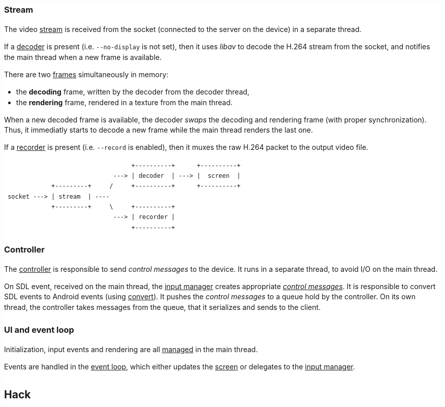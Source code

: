 
### Stream

The video [stream] is received from the socket (connected to the server on the
device) in a separate thread.

If a [decoder] is present (i.e. `--no-display` is not set), then it uses _libav_
to decode the H.264 stream from the socket, and notifies the main thread when a
new frame is available.

There are two [frames][video_buffer] simultaneously in memory:
 - the **decoding** frame, written by the decoder from the decoder thread,
 - the **rendering** frame, rendered in a texture from the main thread.

When a new decoded frame is available, the decoder _swaps_ the decoding and
rendering frame (with proper synchronization). Thus, it immediatly starts
to decode a new frame while the main thread renders the last one.

If a [recorder] is present (i.e. `--record` is enabled), then it muxes the raw
H.264 packet to the output video file.

[stream]: https://github.com/Genymobile/scrcpy/blob/ffe0417228fb78ab45b7ee4e202fc06fc8875bf3/app/src/stream.h
[decoder]: https://github.com/Genymobile/scrcpy/blob/ffe0417228fb78ab45b7ee4e202fc06fc8875bf3/app/src/decoder.h
[video_buffer]: https://github.com/Genymobile/scrcpy/blob/ffe0417228fb78ab45b7ee4e202fc06fc8875bf3/app/src/video_buffer.h
[recorder]: https://github.com/Genymobile/scrcpy/blob/ffe0417228fb78ab45b7ee4e202fc06fc8875bf3/app/src/recorder.h

```
                                   +----------+      +----------+
                              ---> | decoder  | ---> |  screen  |
             +---------+     /     +----------+      +----------+
 socket ---> | stream  | ----
             +---------+     \     +----------+
                              ---> | recorder |
                                   +----------+
```

### Controller

The [controller] is responsible to send _control messages_ to the device. It
runs in a separate thread, to avoid I/O on the main thread.

On SDL event, received on the main thread, the [input manager][inputmanager]
creates appropriate [_control messages_][controlmsg]. It is responsible to
convert SDL events to Android events (using [convert]). It pushes the _control
messages_ to a queue hold by the controller. On its own thread, the controller
takes messages from the queue, that it serializes and sends to the client.

[controller]: https://github.com/Genymobile/scrcpy/blob/ffe0417228fb78ab45b7ee4e202fc06fc8875bf3/app/src/controller.h
[controlmsg]: https://github.com/Genymobile/scrcpy/blob/ffe0417228fb78ab45b7ee4e202fc06fc8875bf3/app/src/control_msg.h
[inputmanager]: https://github.com/Genymobile/scrcpy/blob/ffe0417228fb78ab45b7ee4e202fc06fc8875bf3/app/src/input_manager.h
[convert]: https://github.com/Genymobile/scrcpy/blob/ffe0417228fb78ab45b7ee4e202fc06fc8875bf3/app/src/convert.h


### UI and event loop

Initialization, input events and rendering are all [managed][scrcpy] in the main
thread.

Events are handled in the [event loop], which either updates the [screen] or
delegates to the [input manager][inputmanager].

[scrcpy]: https://github.com/Genymobile/scrcpy/blob/ffe0417228fb78ab45b7ee4e202fc06fc8875bf3/app/src/scrcpy.c
[event loop]: https://github.com/Genymobile/scrcpy/blob/ffe0417228fb78ab45b7ee4e202fc06fc8875bf3/app/src/scrcpy.c#L201
[screen]: https://github.com/Genymobile/scrcpy/blob/ffe0417228fb78ab45b7ee4e202fc06fc8875bf3/app/src/screen.h


## Hack


[main]: https://github.com/Genymobile/scrcpy/blob/ffe0417228fb78ab45b7ee4e202fc06fc8875bf3/server/src/main/java/com/genymobile/scrcpy/Server.java#L123
[dex]: https://en.wikipedia.org/wiki/Dalvik_(software)
[apk]: https://en.wikipedia.org/wiki/Android_application_package
[hidden]: https://stackoverflow.com/a/31908373/1987178
[wrappers]: https://github.com/Genymobile/scrcpy/tree/ffe0417228fb78ab45b7ee4e202fc06fc8875bf3/server/src/main/java/com/genymobile/scrcpy/wrappers
[aidl]: https://github.com/Genymobile/scrcpy/tree/ffe0417228fb78ab45b7ee4e202fc06fc8875bf3/server/src/main/aidl/android/view
[`ScreenEncoder`]: https://github.com/Genymobile/scrcpy/blob/ffe0417228fb78ab45b7ee4e202fc06fc8875bf3/server/src/main/java/com/genymobile/scrcpy/ScreenEncoder.java
[`MediaCodec`]: https://developer.android.com/reference/android/media/MediaCodec.html
[surface]: https://github.com/Genymobile/scrcpy/blob/ffe0417228fb78ab45b7ee4e202fc06fc8875bf3/server/src/main/java/com/genymobile/scrcpy/ScreenEncoder.java#L68-L69
[rotation]: https://github.com/Genymobile/scrcpy/blob/ffe0417228fb78ab45b7ee4e202fc06fc8875bf3/server/src/main/java/com/genymobile/scrcpy/ScreenEncoder.java#L90
[repeat]: https://github.com/Genymobile/scrcpy/blob/ffe0417228fb78ab45b7ee4e202fc06fc8875bf3/server/src/main/java/com/genymobile/scrcpy/ScreenEncoder.java#L147-L148
[repeat-flag]: https://developer.android.com/reference/android/media/MediaFormat.html#KEY_REPEAT_PREVIOUS_FRAME_AFTER
[`Controller`]: https://github.com/Genymobile/scrcpy/blob/ffe0417228fb78ab45b7ee4e202fc06fc8875bf3/server/src/main/java/com/genymobile/scrcpy/Controller.java#L81
[`KeyEvent`]: https://developer.android.com/reference/android/view/KeyEvent.html
[`MotionEvent`]: https://developer.android.com/reference/android/view/MotionEvent.html
[`InputManager.injectInputEvent`]: https://android.googlesource.com/platform/frameworks/base/+/oreo-release/core/java/android/hardware/input/InputManager.java#857
[inject-wrapper]: https://github.com/Genymobile/scrcpy/blob/ffe0417228fb78ab45b7ee4e202fc06fc8875bf3/server/src/main/java/com/genymobile/scrcpy/wrappers/InputManager.java#L27
[SDL]: https://www.libsdl.org
[libav]: https://www.libav.org/
[1038bad]: https://github.com/Genymobile/scrcpy/commit/1038bad3850f18717a048a4d5c0f8110e54ee172
[issue #5]: https://github.com/Genymobile/scrcpy/issues/5
[90a46b4]: https://github.com/Genymobile/scrcpy/commit/90a46b4c45637d083e877020d85ade52a9a5fa8e